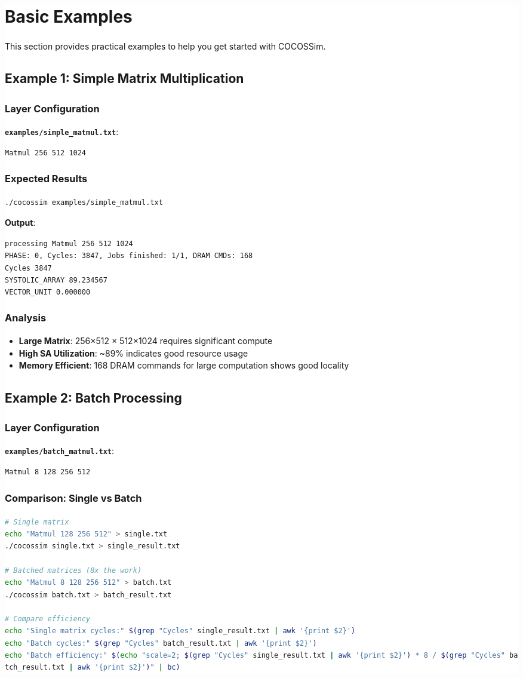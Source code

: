 # Basic Examples

This section provides practical examples to help you get started with COCOSSim.

## Example 1: Simple Matrix Multiplication

### Layer Configuration
**`examples/simple_matmul.txt`**:
```
Matmul 256 512 1024
```

### Expected Results
```bash
./cocossim examples/simple_matmul.txt
```

**Output**:
```
processing Matmul 256 512 1024
PHASE: 0, Cycles: 3847, Jobs finished: 1/1, DRAM CMDs: 168
Cycles 3847
SYSTOLIC_ARRAY 89.234567
VECTOR_UNIT 0.000000
```

### Analysis
- **Large Matrix**: 256×512 × 512×1024 requires significant compute
- **High SA Utilization**: ~89% indicates good resource usage
- **Memory Efficient**: 168 DRAM commands for large computation shows good locality

## Example 2: Batch Processing

### Layer Configuration  
**`examples/batch_matmul.txt`**:
```
Matmul 8 128 256 512
```

### Comparison: Single vs Batch
```bash
# Single matrix
echo "Matmul 128 256 512" > single.txt
./cocossim single.txt > single_result.txt

# Batched matrices (8x the work)
echo "Matmul 8 128 256 512" > batch.txt  
./cocossim batch.txt > batch_result.txt

# Compare efficiency
echo "Single matrix cycles:" $(grep "Cycles" single_result.txt | awk '{print $2}')
echo "Batch cycles:" $(grep "Cycles" batch_result.txt | awk '{print $2}')
echo "Batch efficiency:" $(echo "scale=2; $(grep "Cycles" single_result.txt | awk '{print $2}') * 8 / $(grep "Cycles" batch_result.txt | awk '{print $2}')" | bc)
```
